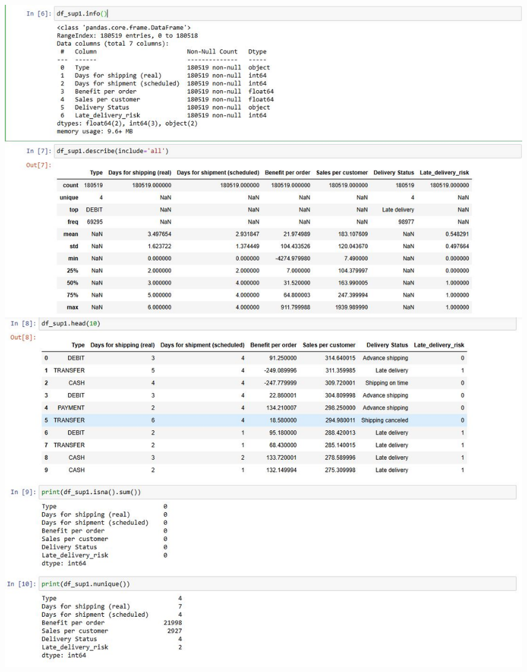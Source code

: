 ![Python_df_sup1_info1.jpg](https://github.com/danvuk567/Global-Supply-Chain-Analysis/blob/main/images/Python_df_sup1_info1.jpg?raw=true)
![Python_df_sup1_info2.jpg](https://github.com/danvuk567/Global-Supply-Chain-Analysis/blob/main/images/Python_df_sup1_info2.jpg?raw=true)
